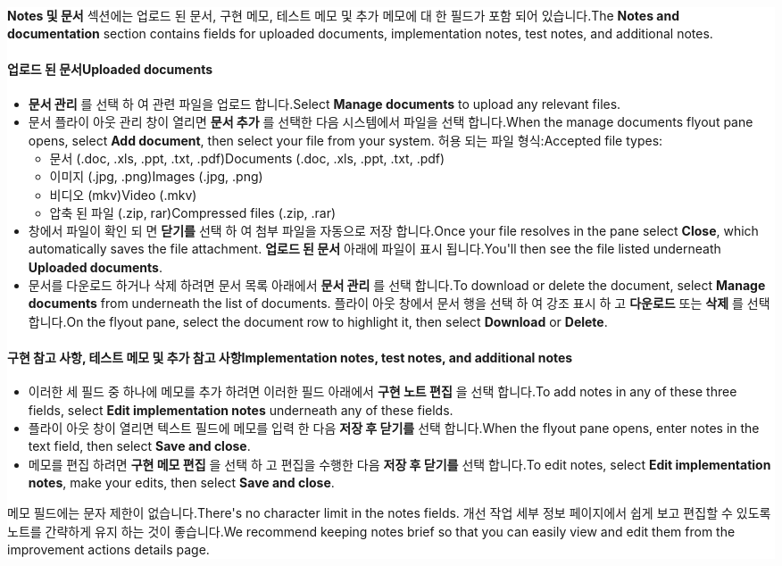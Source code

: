 <span data-ttu-id="7e0c4-143">**Notes 및 문서** 섹션에는 업로드 된 문서, 구현 메모, 테스트 메모 및 추가 메모에 대 한 필드가 포함 되어 있습니다.</span><span class="sxs-lookup"><span data-stu-id="7e0c4-143">The **Notes and documentation** section contains fields for uploaded documents, implementation notes, test notes, and additional notes.</span></span>

#### <a name="uploaded-documents"></a><span data-ttu-id="7e0c4-144">업로드 된 문서</span><span class="sxs-lookup"><span data-stu-id="7e0c4-144">Uploaded documents</span></span>

- <span data-ttu-id="7e0c4-145">**문서 관리** 를 선택 하 여 관련 파일을 업로드 합니다.</span><span class="sxs-lookup"><span data-stu-id="7e0c4-145">Select **Manage documents** to upload any relevant files.</span></span>
- <span data-ttu-id="7e0c4-146">문서 플라이 아웃 관리 창이 열리면 **문서 추가** 를 선택한 다음 시스템에서 파일을 선택 합니다.</span><span class="sxs-lookup"><span data-stu-id="7e0c4-146">When the manage documents flyout pane opens, select **Add document**, then select your file from your system.</span></span> <span data-ttu-id="7e0c4-147">허용 되는 파일 형식:</span><span class="sxs-lookup"><span data-stu-id="7e0c4-147">Accepted file types:</span></span>
    - <span data-ttu-id="7e0c4-148">문서 (.doc, .xls, .ppt, .txt, .pdf)</span><span class="sxs-lookup"><span data-stu-id="7e0c4-148">Documents (.doc, .xls, .ppt, .txt, .pdf)</span></span>
    - <span data-ttu-id="7e0c4-149">이미지 (.jpg, .png)</span><span class="sxs-lookup"><span data-stu-id="7e0c4-149">Images (.jpg, .png)</span></span>
    - <span data-ttu-id="7e0c4-150">비디오 (mkv)</span><span class="sxs-lookup"><span data-stu-id="7e0c4-150">Video (.mkv)</span></span>
    - <span data-ttu-id="7e0c4-151">압축 된 파일 (.zip, rar)</span><span class="sxs-lookup"><span data-stu-id="7e0c4-151">Compressed files (.zip, .rar)</span></span>
- <span data-ttu-id="7e0c4-152">창에서 파일이 확인 되 면 **닫기를** 선택 하 여 첨부 파일을 자동으로 저장 합니다.</span><span class="sxs-lookup"><span data-stu-id="7e0c4-152">Once your file resolves in the pane select **Close**, which automatically saves the file attachment.</span></span> <span data-ttu-id="7e0c4-153">**업로드 된 문서** 아래에 파일이 표시 됩니다.</span><span class="sxs-lookup"><span data-stu-id="7e0c4-153">You'll then see the file listed underneath **Uploaded documents**.</span></span>
- <span data-ttu-id="7e0c4-154">문서를 다운로드 하거나 삭제 하려면 문서 목록 아래에서 **문서 관리** 를 선택 합니다.</span><span class="sxs-lookup"><span data-stu-id="7e0c4-154">To download or delete the document, select **Manage documents** from underneath the list of documents.</span></span> <span data-ttu-id="7e0c4-155">플라이 아웃 창에서 문서 행을 선택 하 여 강조 표시 하 고 **다운로드** 또는 **삭제** 를 선택 합니다.</span><span class="sxs-lookup"><span data-stu-id="7e0c4-155">On the flyout pane, select the document row to highlight it, then select **Download** or **Delete**.</span></span>

#### <a name="implementation-notes-test-notes-and-additional-notes"></a><span data-ttu-id="7e0c4-156">구현 참고 사항, 테스트 메모 및 추가 참고 사항</span><span class="sxs-lookup"><span data-stu-id="7e0c4-156">Implementation notes, test notes, and additional notes</span></span>

- <span data-ttu-id="7e0c4-157">이러한 세 필드 중 하나에 메모를 추가 하려면 이러한 필드 아래에서 **구현 노트 편집** 을 선택 합니다.</span><span class="sxs-lookup"><span data-stu-id="7e0c4-157">To add notes in any of these three fields, select **Edit implementation notes** underneath any of these fields.</span></span>
- <span data-ttu-id="7e0c4-158">플라이 아웃 창이 열리면 텍스트 필드에 메모를 입력 한 다음 **저장 후 닫기를** 선택 합니다.</span><span class="sxs-lookup"><span data-stu-id="7e0c4-158">When the flyout pane opens, enter notes in the text field, then select **Save and close**.</span></span>
- <span data-ttu-id="7e0c4-159">메모를 편집 하려면 **구현 메모 편집** 을 선택 하 고 편집을 수행한 다음 **저장 후 닫기를** 선택 합니다.</span><span class="sxs-lookup"><span data-stu-id="7e0c4-159">To edit notes, select **Edit implementation notes**, make your edits, then select **Save and close**.</span></span>

<span data-ttu-id="7e0c4-160">메모 필드에는 문자 제한이 없습니다.</span><span class="sxs-lookup"><span data-stu-id="7e0c4-160">There's no character limit in the notes fields.</span></span> <span data-ttu-id="7e0c4-161">개선 작업 세부 정보 페이지에서 쉽게 보고 편집할 수 있도록 노트를 간략하게 유지 하는 것이 좋습니다.</span><span class="sxs-lookup"><span data-stu-id="7e0c4-161">We recommend keeping notes brief so that you can easily view and edit them from the improvement actions details page.</span></span>
